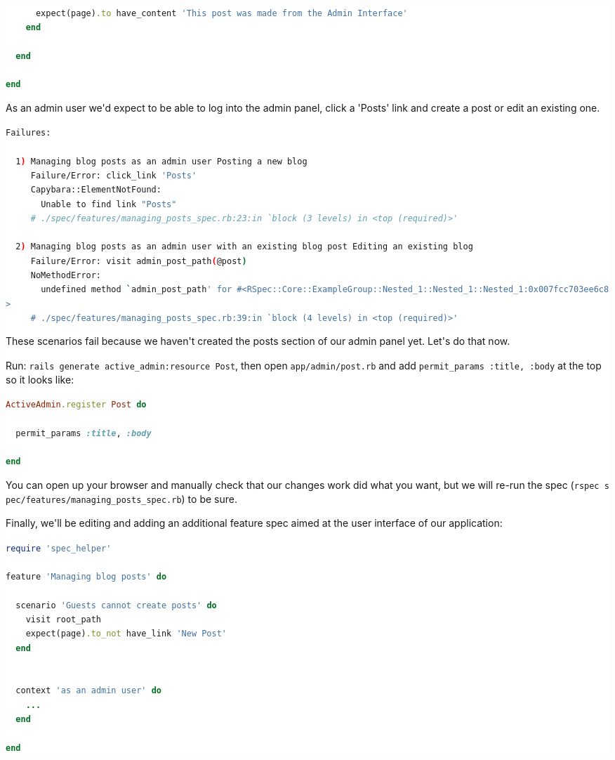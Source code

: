 ```ruby
      expect(page).to have_content 'This post was made from the Admin Interface'
    end

  end

end
```

As an admin user we'd expect to be able to log into the admin panel, click a
'Posts' link and create a post or edit an existing one.

```sh
Failures:

  1) Managing blog posts as an admin user Posting a new blog
     Failure/Error: click_link 'Posts'
     Capybara::ElementNotFound:
       Unable to find link "Posts"
     # ./spec/features/managing_posts_spec.rb:23:in `block (3 levels) in <top (required)>'

  2) Managing blog posts as an admin user with an existing blog post Editing an existing blog
     Failure/Error: visit admin_post_path(@post)
     NoMethodError:
       undefined method `admin_post_path' for #<RSpec::Core::ExampleGroup::Nested_1::Nested_1::Nested_1:0x007fcc703ee6c8>
     # ./spec/features/managing_posts_spec.rb:39:in `block (4 levels) in <top (required)>'
```

These scenarios fail because we haven't created the posts section of our admin
panel yet. Let's do that now.

Run: `rails generate active_admin:resource Post`, then open `app/admin/post.rb`
and add `permit_params :title, :body` at the top so it looks like:

```ruby
ActiveAdmin.register Post do

  permit_params :title, :body

end
```

You can open up your browser and manually check that our changes work did what
you want, but we will re-run the spec (`rspec
    spec/features/managing_posts_spec.rb`) to be sure.

Finally, we'll be editing and adding an additional feature spec aimed at the
user interface of our application:

```ruby
require 'spec_helper'

feature 'Managing blog posts' do

  scenario 'Guests cannot create posts' do
    visit root_path
    expect(page).to_not have_link 'New Post'
  end


  context 'as an admin user' do
    ...
  end

end
```
